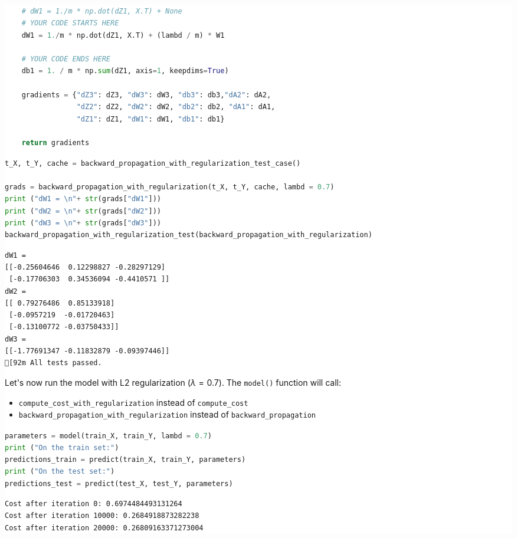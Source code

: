 ```python
    # dW1 = 1./m * np.dot(dZ1, X.T) + None
    # YOUR CODE STARTS HERE
    dW1 = 1./m * np.dot(dZ1, X.T) + (lambd / m) * W1
    
    # YOUR CODE ENDS HERE
    db1 = 1. / m * np.sum(dZ1, axis=1, keepdims=True)
    
    gradients = {"dZ3": dZ3, "dW3": dW3, "db3": db3,"dA2": dA2,
                 "dZ2": dZ2, "dW2": dW2, "db2": db2, "dA1": dA1, 
                 "dZ1": dZ1, "dW1": dW1, "db1": db1}
    
    return gradients
```


```python
t_X, t_Y, cache = backward_propagation_with_regularization_test_case()

grads = backward_propagation_with_regularization(t_X, t_Y, cache, lambd = 0.7)
print ("dW1 = \n"+ str(grads["dW1"]))
print ("dW2 = \n"+ str(grads["dW2"]))
print ("dW3 = \n"+ str(grads["dW3"]))
backward_propagation_with_regularization_test(backward_propagation_with_regularization)
```

    dW1 = 
    [[-0.25604646  0.12298827 -0.28297129]
     [-0.17706303  0.34536094 -0.4410571 ]]
    dW2 = 
    [[ 0.79276486  0.85133918]
     [-0.0957219  -0.01720463]
     [-0.13100772 -0.03750433]]
    dW3 = 
    [[-1.77691347 -0.11832879 -0.09397446]]
    [92m All tests passed.


Let's now run the model with L2 regularization $(\lambda = 0.7)$. The `model()` function will call: 
- `compute_cost_with_regularization` instead of `compute_cost`
- `backward_propagation_with_regularization` instead of `backward_propagation`


```python
parameters = model(train_X, train_Y, lambd = 0.7)
print ("On the train set:")
predictions_train = predict(train_X, train_Y, parameters)
print ("On the test set:")
predictions_test = predict(test_X, test_Y, parameters)
```

    Cost after iteration 0: 0.6974484493131264
    Cost after iteration 10000: 0.2684918873282238
    Cost after iteration 20000: 0.26809163371273004


